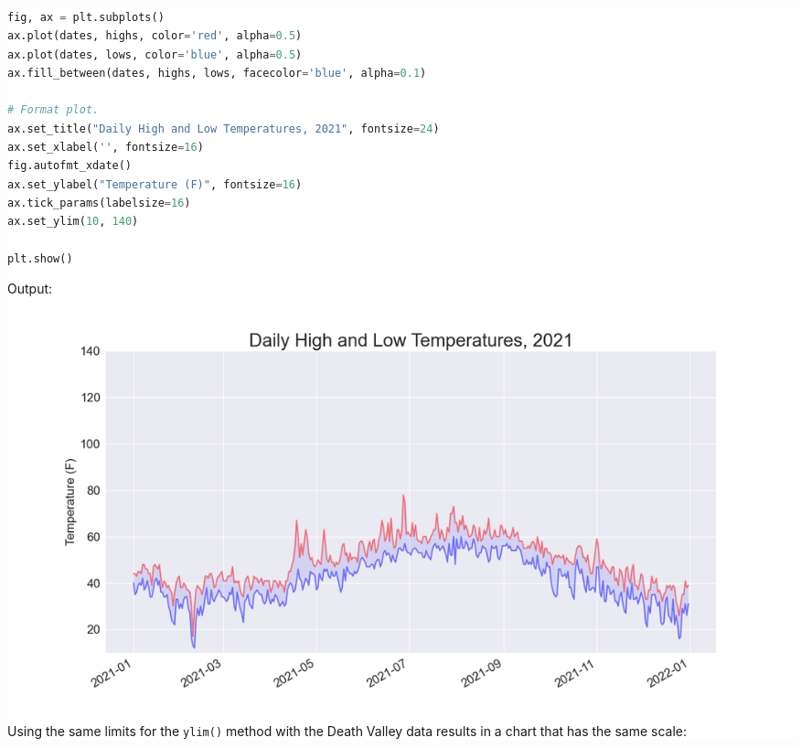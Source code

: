 ```python title="sitka_highs_lows_comparison.py"
fig, ax = plt.subplots()
ax.plot(dates, highs, color='red', alpha=0.5)
ax.plot(dates, lows, color='blue', alpha=0.5)
ax.fill_between(dates, highs, lows, facecolor='blue', alpha=0.1)

# Format plot.
ax.set_title("Daily High and Low Temperatures, 2021", fontsize=24)
ax.set_xlabel('', fontsize=16)
fig.autofmt_xdate()
ax.set_ylabel("Temperature (F)", fontsize=16)
ax.tick_params(labelsize=16)
ax.set_ylim(10, 140)

plt.show()
```

Output:

![Sitka daily high and low temperatures for 2021, plotted with a y-axis range from 10 to 140 degrees F.](../images/solutions_images/sitka_highs_lows_comparison.png)

Using the same limits for the `ylim()` method with the Death Valley data results in a chart that has the same scale:
